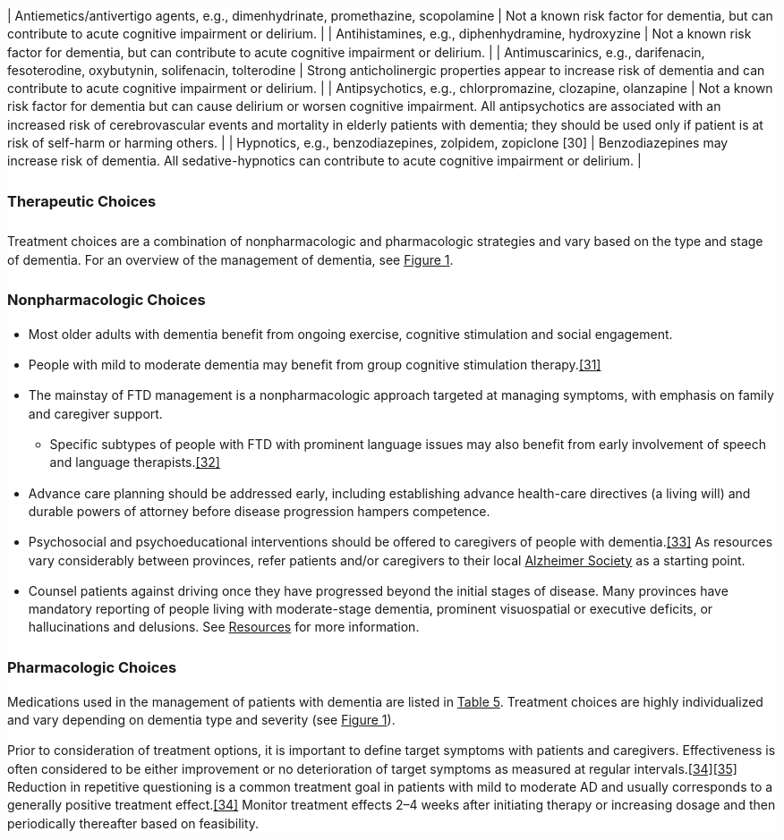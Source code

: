 | Antiemetics/antivertigo agents, e.g., dimenhydrinate, promethazine, scopolamine | Not a known risk factor for dementia, but can contribute to acute cognitive impairment or delirium. |
| Antihistamines, e.g., diphenhydramine, hydroxyzine | Not a known risk factor for dementia, but can contribute to acute cognitive impairment or delirium. |
| Antimuscarinics, e.g., darifenacin, fesoterodine, oxybutynin, solifenacin, tolterodine | Strong anticholinergic properties appear to increase risk of dementia and can contribute to acute cognitive impairment or delirium. |
| Antipsychotics, e.g., chlorpromazine, clozapine, olanzapine | Not a known risk factor for dementia but can cause delirium or worsen cognitive impairment. All antipsychotics are associated with an increased risk of cerebrovascular events and mortality in elderly patients with dementia; they should be used only if patient is at risk of self-harm or harming others. |
| Hypnotics, e.g., benzodiazepines, zolpidem, zopiclone​ [30] | Benzodiazepines may increase risk of dementia. All sedative-hypnotics can contribute to acute cognitive impairment or delirium. |

### Therapeutic Choices

###

Treatment choices are a combination of nonpharmacologic and pharmacologic strategies and vary based on the type and stage of dementia. For an overview of the management of dementia, see [Figure 1](#ManagementOfNewlyDiagnosedDementia-97CA0E57).

### Nonpharmacologic Choices

- Most older adults with dementia benefit from ongoing exercise, cognitive stimulation and social engagement.
- People with mild to moderate dementia may benefit from group cognitive stimulation therapy.​[[31]](#GibborLYatesLVolkmerAEtAl.Cognitive-E37D673B)
- The mainstay of FTD management is a nonpharmacologic approach targeted at managing symptoms, with emphasis on family and caregiver support.

  - Specific subtypes of people with FTD with prominent language issues may also benefit from early involvement of speech and language therapists.​[[32]](#TowardOptimizedPracticeTOPClinicalP-7B217492)
- Advance care planning should be addressed early, including establishing advance health-care directives (a living will) and durable powers of attorney before disease progression hampers competence.
- Psychosocial and psychoeducational interventions should be offered to caregivers of people with dementia.​[[33]](#VadepitteSNoortgateNVDPutmanKEtAl.E-8AFB106C) As resources vary considerably between provinces, refer patients and/or caregivers to their local [Alzheimer Society](https://alzheimer.ca/en/help-support) as a starting point.
- Counsel patients against driving once they have progressed beyond the initial stages of disease. Many provinces have mandatory reporting of people living with moderate-stage dementia, prominent visuospatial or executive deficits, or hallucinations and delusions. See [Resources](#resourceTips-113-B64A15F3) for more information.

### Pharmacologic Choices

Medications used in the management of patients with dementia are listed in [Table 5](#c0004n00029). Treatment choices are highly individualized and vary depending on dementia type and severity (see [Figure 1](#ManagementOfNewlyDiagnosedDementia-97CA0E57)).

Prior to consideration of treatment options, it is important to define target symptoms with patients and caregivers. Effectiveness is often considered to be either improvement or no deterioration of target symptoms as measured at regular intervals.​[[34]](#c0004n00158)​[[35]](#c0004n00159) Reduction in repetitive questioning is a common treatment goal in patients with mild to moderate AD and usually corresponds to a generally positive treatment effect.​[[34]](#c0004n00158) Monitor treatment effects 2–4 weeks after initiating therapy or increasing dosage and then periodically thereafter based on feasibility.
